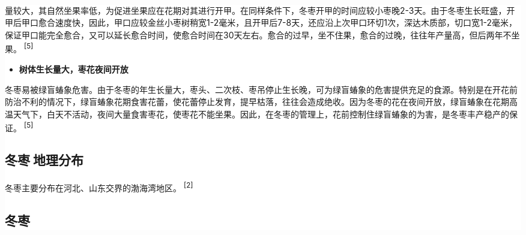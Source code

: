    </div>
  </a>
  量较大，其自然坐果率低，为促进坐果应在花期对其进行开甲。在同样条件下，冬枣开甲的时间应较小枣晚2-3天。由于冬枣生长旺盛，开甲后甲口愈合速度快，因此，甲口应较金丝小枣树稍宽1-2毫米，且开甲后7-8天，还应沿上次甲口环切1次，深达木质部，切口宽1-2毫米，保证甲口能完全愈合，又可以延长愈合时间，使愈合时间在30天左右。愈合的过早，坐不住果，愈合的过晚，往往年产量高，但后两年不坐果。
  <sup class="sup--normal" data-ctrmap=":5," data-sup="5">
   [5]
  </sup>
  <a class="sup-anchor" name="ref_[5]_51202">
  </a>
 </div>
 <ul class="custom_dot para-list list-paddingleft-1">
  <li class="list-dot list-dot-paddingleft">
   <div class="para" label-module="para">
    <b>
     树体生长量大，枣花夜间开放
    </b>
   </div>
  </li>
 </ul>
 <div class="para" label-module="para">
  冬枣易被绿盲蝽象危害。由于冬枣的年生长量大，枣头、二次枝、枣吊停止生长晚，可为绿盲蝽象的危害提供充足的食源。特别是在开花前防治不利的情况下，绿盲蝽象花期食害花蕾，使花蕾停止发育，提早枯落，往往会造成绝收。因为冬枣的花在夜间开放，绿盲蝽象在花期高温天气下，白天不活动，夜间大量食害枣花，使枣花不能坐果。因此，在冬枣的管理上，花前控制住绿盲蝽象的为害，是冬枣丰产稳产的保证。
  <sup class="sup--normal" data-ctrmap=":5," data-sup="5">
   [5]
  </sup>
  <a class="sup-anchor" name="ref_[5]_51202">
  </a>
 </div>
 <div class="anchor-list">
  <a class="lemma-anchor para-title" name="5">
  </a>
  <a class="lemma-anchor" name="sub51202_5">
  </a>
  <a class="lemma-anchor" name="地理分布">
  </a>
 </div>
 <div class="para-title level-2" label-module="para-title">
  <h2 class="title-text">
   <span class="title-prefix">
    冬枣
   </span>
   地理分布
  </h2>
 </div>
 <div class="para" label-module="para">
  冬枣主要分布在河北、山东交界的渤海湾地区。
  <sup class="sup--normal" data-ctrmap=":2," data-sup="2">
   [2]
  </sup>
  <a class="sup-anchor" name="ref_[2]_51202">
  </a>
 </div>
 <div class="anchor-list">
  <a class="lemma-anchor para-title" name="6">
  </a>
  <a class="lemma-anchor" name="sub51202_6">
  </a>
  <a class="lemma-anchor" name="栽培技术">
  </a>
 </div>
 <div class="para-title level-2" label-module="para-title">
  <h2 class="title-text">
   <span class="title-prefix">
    冬枣